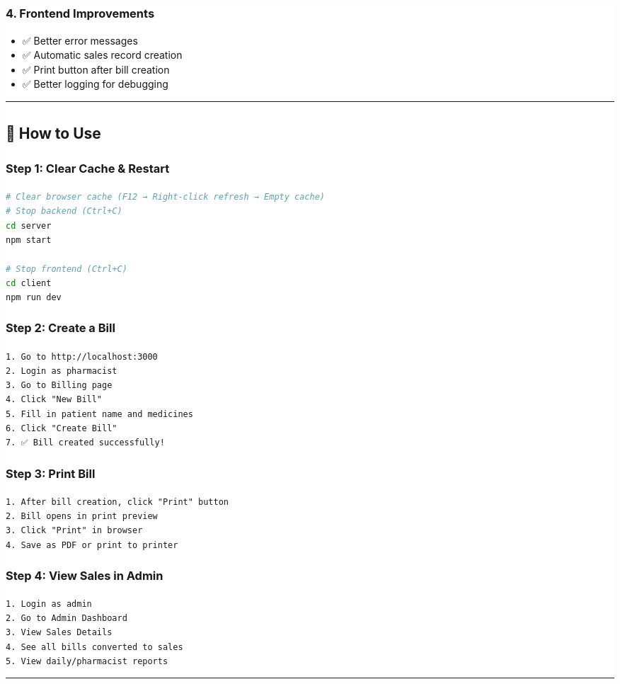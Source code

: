 ### **4. Frontend Improvements**
- ✅ Better error messages
- ✅ Automatic sales record creation
- ✅ Print button after bill creation
- ✅ Better logging for debugging

---

## 🚀 How to Use

### **Step 1: Clear Cache & Restart**
```bash
# Clear browser cache (F12 → Right-click refresh → Empty cache)
# Stop backend (Ctrl+C)
cd server
npm start

# Stop frontend (Ctrl+C)
cd client
npm run dev
```

### **Step 2: Create a Bill**
```
1. Go to http://localhost:3000
2. Login as pharmacist
3. Go to Billing page
4. Click "New Bill"
5. Fill in patient name and medicines
6. Click "Create Bill"
7. ✅ Bill created successfully!
```

### **Step 3: Print Bill**
```
1. After bill creation, click "Print" button
2. Bill opens in print preview
3. Click "Print" in browser
4. Save as PDF or print to printer
```

### **Step 4: View Sales in Admin**
```
1. Login as admin
2. Go to Admin Dashboard
3. View Sales Details
4. See all bills converted to sales
5. View daily/pharmacist reports
```

---
